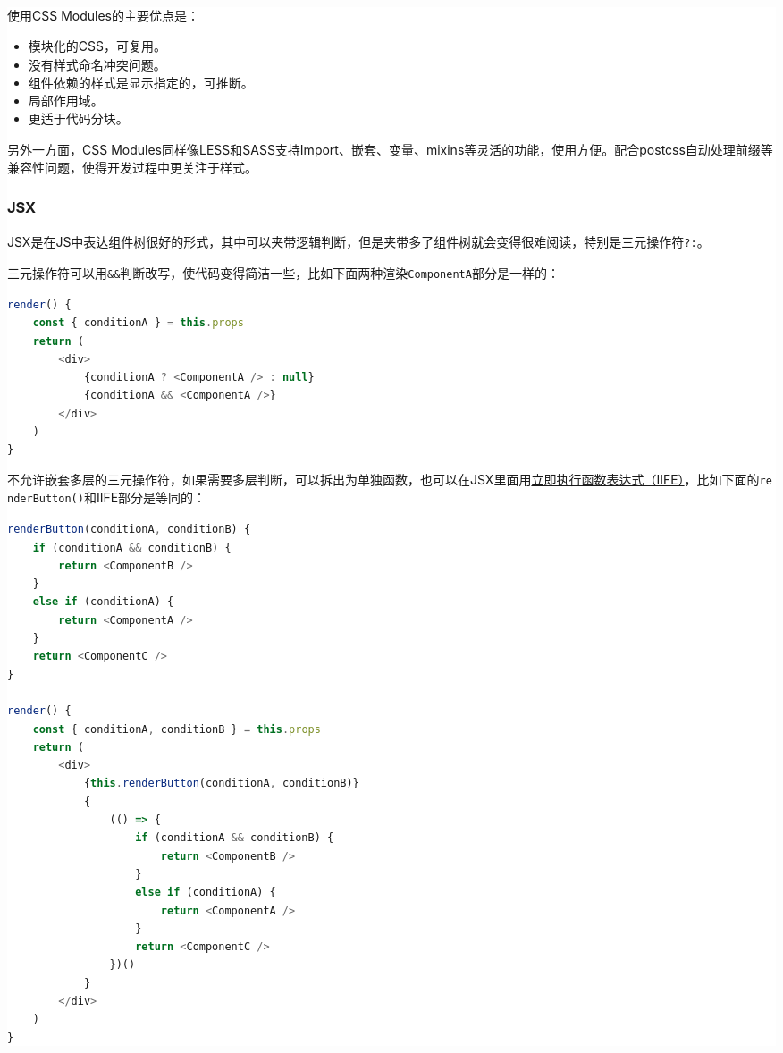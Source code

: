 使用CSS Modules的主要优点是：
- 模块化的CSS，可复用。
- 没有样式命名冲突问题。
- 组件依赖的样式是显示指定的，可推断。
- 局部作用域。
- 更适于代码分块。

另外一方面，CSS Modules同样像LESS和SASS支持Import、嵌套、变量、mixins等灵活的功能，使用方便。配合[postcss](https://github.com/postcss/postcss)自动处理前缀等兼容性问题，使得开发过程中更关注于样式。

### JSX

JSX是在JS中表达组件树很好的形式，其中可以夹带逻辑判断，但是夹带多了组件树就会变得很难阅读，特别是三元操作符`?:`。

三元操作符可以用`&&`判断改写，使代码变得简洁一些，比如下面两种渲染`ComponentA`部分是一样的：

```js
render() {
    const { conditionA } = this.props
    return (
        <div>
            {conditionA ? <ComponentA /> : null}
            {conditionA && <ComponentA />}
        </div>
    )
}
```

不允许嵌套多层的三元操作符，如果需要多层判断，可以拆出为单独函数，也可以在JSX里面用[立即执行函数表达式（IIFE）](https://en.wikipedia.org/wiki/Immediately-invoked_function_expression)，比如下面的`renderButton()`和IIFE部分是等同的：

```js
renderButton(conditionA, conditionB) {
    if (conditionA && conditionB) {
        return <ComponentB />
    }
    else if (conditionA) {
        return <ComponentA />
    }
    return <ComponentC />
}

render() {
    const { conditionA, conditionB } = this.props
    return (
        <div>
            {this.renderButton(conditionA, conditionB)}
            {
                (() => {
                    if (conditionA && conditionB) {
                        return <ComponentB />
                    }
                    else if (conditionA) {
                        return <ComponentA />
                    }
                    return <ComponentC />
                })()
            }
        </div>
    )
}
```
